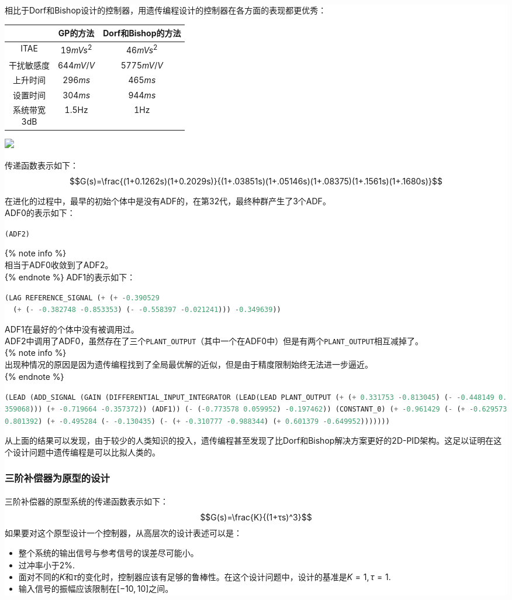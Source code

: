 相比于Dorf和Bishop设计的控制器，用遗传编程设计的控制器在各方面的表现都更优秀：  

||GP的方法|Dorf和Bishop的方法|
|:-:|:-:|:-:|
|ITAE|$19mVs^2$|$46mVs^2$|
|干扰敏感度|$644mV/V$|$5775mV/V$|
|上升时间|$296ms$|$465ms$|
|设置时间|$304ms$|$944ms$|
|系统带宽<br>3dB|1.5Hz|1Hz|

<img src = https://cdn.jsdelivr.net/gh/l61012345/Pic/img/20231225164610.png width=50%>   

传递函数表示如下：  
$$G(s)=\frac{(1+0.1262s)(1+0.2029s)}{(1+.03851s)(1+.05146s)(1+.08375)(1+.1561s)(1+.1680s)}$$

在进化的过程中，最早的初始个体中是没有ADF的，在第32代，最终种群产生了3个ADF。  
ADF0的表示如下：  
```lisp
(ADF2)
```
{% note info %}  
相当于ADF0收敛到了ADF2。  
{% endnote %}
ADF1的表示如下：  
```lisp
(LAG REFERENCE_SIGNAL (+ (+ -0.390529 
  (+ (- -0.382748 -0.853353) (- -0.558397 -0.021241))) -0.349639))
```
ADF1在最好的个体中没有被调用过。  
ADF2中调用了ADF0，虽然存在了三个`PLANT_OUTPUT`（其中一个在ADF0中）但是有两个`PLANT_OUTPUT`相互减掉了。  
{% note info %}  
出现种情况的原因是因为遗传编程找到了全局最优解的近似，但是由于精度限制始终无法进一步逼近。  
{% endnote %}  
```lisp
(LEAD (ADD_SIGNAL (GAIN (DIFFERENTIAL_INPUT_INTEGRATOR (LEAD(LEAD PLANT_OUTPUT (+ (+ 0.331753 -0.813045) (- -0.448149 0.359068))) (+ -0.719664 -0.357372)) (ADF1)) (- (-0.773578 0.059952) -0.197462)) (CONSTANT_0) (+ -0.961429 (- (+ -0.629573 0.801392) (+ -0.495284 (- -0.130435) (- (+ -0.310777 -0.988344) (+ 0.601379 -0.649952)))))))
``` 


从上面的结果可以发现，由于较少的人类知识的投入，遗传编程甚至发现了比Dorf和Bishop解决方案更好的2D-PID架构。这足以证明在这个设计问题中遗传编程是可以比拟人类的。   

### 三阶补偿器为原型的设计
三阶补偿器的原型系统的传递函数表示如下：  
$$G(s)=\frac{K}{(1+τs)^3}$$
如果要对这个原型设计一个控制器，从高层次的设计表述可以是：  
- 整个系统的输出信号与参考信号的误差尽可能小。  
- 过冲率小于2%.
- 面对不同的$K$和$τ$的变化时，控制器应该有足够的鲁棒性。在这个设计问题中，设计的基准是$K=1,τ=1$.  
- 输入信号的振幅应该限制在$[-10,10]$之间。  
